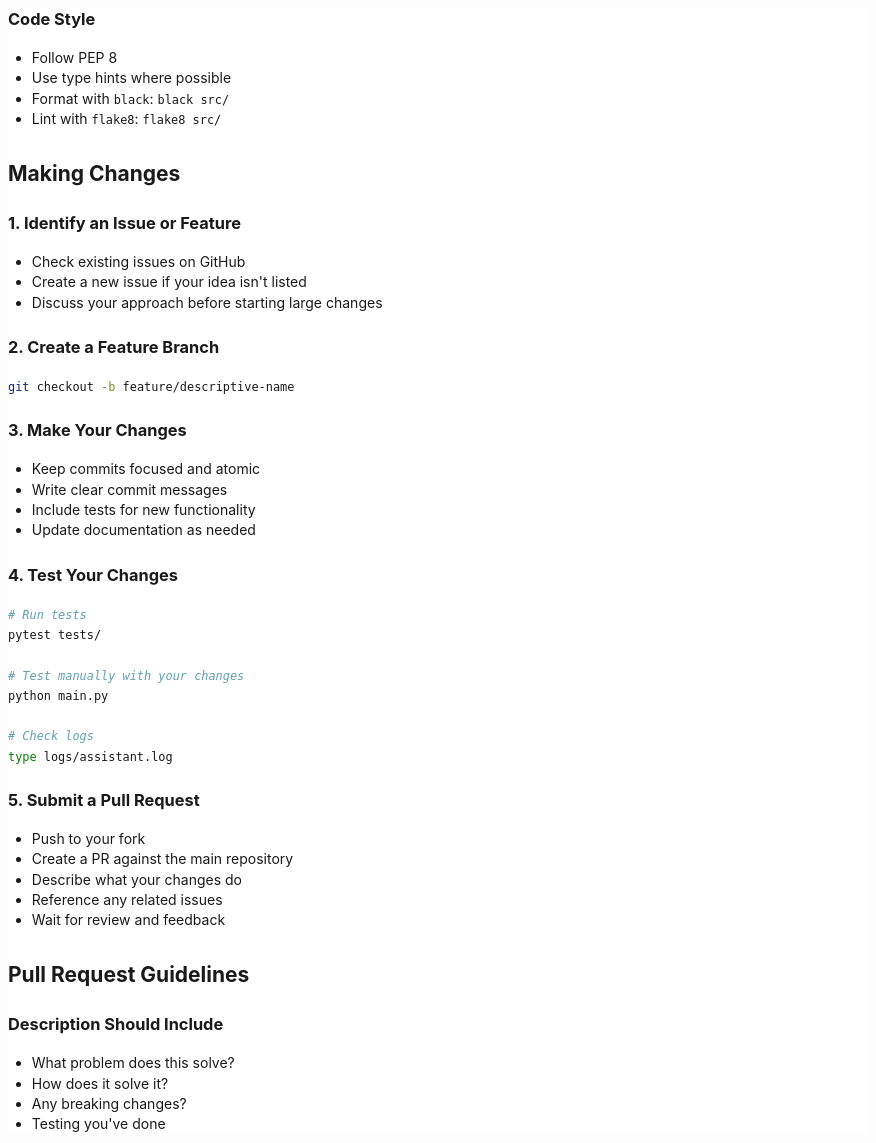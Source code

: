 ### Code Style
- Follow PEP 8
- Use type hints where possible
- Format with `black`: `black src/`
- Lint with `flake8`: `flake8 src/`

## Making Changes

### 1. Identify an Issue or Feature
- Check existing issues on GitHub
- Create a new issue if your idea isn't listed
- Discuss your approach before starting large changes

### 2. Create a Feature Branch
```bash
git checkout -b feature/descriptive-name
```

### 3. Make Your Changes
- Keep commits focused and atomic
- Write clear commit messages
- Include tests for new functionality
- Update documentation as needed

### 4. Test Your Changes
```bash
# Run tests
pytest tests/

# Test manually with your changes
python main.py

# Check logs
type logs/assistant.log
```

### 5. Submit a Pull Request
- Push to your fork
- Create a PR against the main repository
- Describe what your changes do
- Reference any related issues
- Wait for review and feedback

## Pull Request Guidelines

### Description Should Include
- What problem does this solve?
- How does it solve it?
- Any breaking changes?
- Testing you've done
